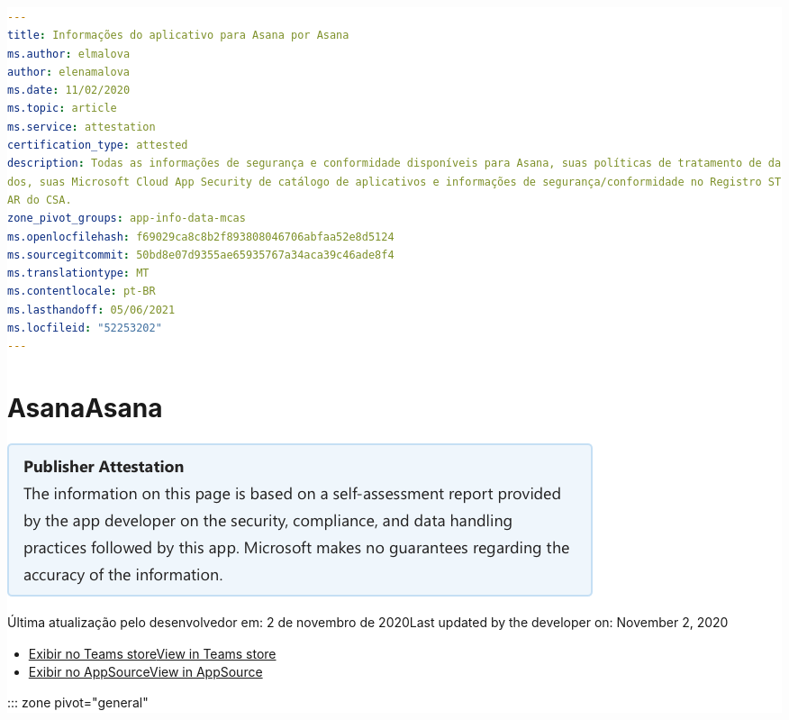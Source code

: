 ```yaml
---
title: Informações do aplicativo para Asana por Asana
ms.author: elmalova
author: elenamalova
ms.date: 11/02/2020
ms.topic: article
ms.service: attestation
certification_type: attested
description: Todas as informações de segurança e conformidade disponíveis para Asana, suas políticas de tratamento de dados, suas Microsoft Cloud App Security de catálogo de aplicativos e informações de segurança/conformidade no Registro STAR do CSA.
zone_pivot_groups: app-info-data-mcas
ms.openlocfilehash: f69029ca8c8b2f893808046706abfaa52e8d5124
ms.sourcegitcommit: 50bd8e07d9355ae65935767a34aca39c46ade8f4
ms.translationtype: MT
ms.contentlocale: pt-BR
ms.lasthandoff: 05/06/2021
ms.locfileid: "52253202"
---
```

# <a name="asana"></a><span data-ttu-id="c19e2-103">Asana</span><span class="sxs-lookup"><span data-stu-id="c19e2-103">Asana</span></span>

<p></p>
<img alt="Publisher Attestation: The information on this page is based on a self-assessment report provided by the app developer on the security, compliance, and data handling practices followed by this app. Microsoft makes no guarantees regarding the accuracy of the information." src="../media/attested.png" width="650" />
<p><span data-ttu-id="c19e2-104">Última atualização pelo desenvolvedor em: 2 de novembro de 2020</span><span class="sxs-lookup"><span data-stu-id="c19e2-104">Last updated by the developer on: November 2, 2020</span></span></p>

* <span data-ttu-id="c19e2-105"><a href="https://teams.microsoft.com/l/app/f0e33e18-08fc-4511-a2a7-c6bdff367263" target="_blank">Exibir no Teams store</a></span><span class="sxs-lookup"><span data-stu-id="c19e2-105"><a href="https://teams.microsoft.com/l/app/f0e33e18-08fc-4511-a2a7-c6bdff367263" target="_blank">View in Teams store</a></span></span>
* <span data-ttu-id="c19e2-106"><a href="https://appsource.microsoft.com/product/office/WA200001727" target="_blank">Exibir no AppSource</a></span><span class="sxs-lookup"><span data-stu-id="c19e2-106"><a href="https://appsource.microsoft.com/product/office/WA200001727" target="_blank">View in AppSource</a></span></span>

::: zone pivot="general"
